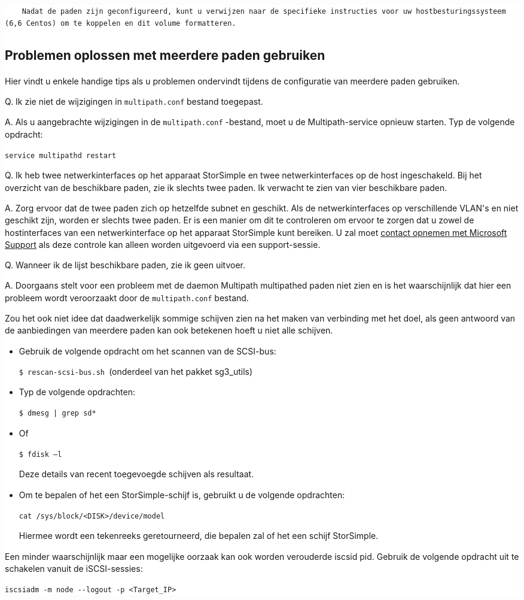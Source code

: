         Nadat de paden zijn geconfigureerd, kunt u verwijzen naar de specifieke instructies voor uw hostbesturingssysteem (6,6 Centos) om te koppelen en dit volume formatteren.


## <a name="troubleshoot-multipathing"></a>Problemen oplossen met meerdere paden gebruiken

Hier vindt u enkele handige tips als u problemen ondervindt tijdens de configuratie van meerdere paden gebruiken.

Q. Ik zie niet de wijzigingen in `multipath.conf` bestand toegepast.

A. Als u aangebrachte wijzigingen in de `multipath.conf` -bestand, moet u de Multipath-service opnieuw starten. Typ de volgende opdracht:

    service multipathd restart

Q. Ik heb twee netwerkinterfaces op het apparaat StorSimple en twee netwerkinterfaces op de host ingeschakeld. Bij het overzicht van de beschikbare paden, zie ik slechts twee paden. Ik verwacht te zien van vier beschikbare paden.

A. Zorg ervoor dat de twee paden zich op hetzelfde subnet en geschikt. Als de netwerkinterfaces op verschillende VLAN's en niet geschikt zijn, worden er slechts twee paden. Er is een manier om dit te controleren om ervoor te zorgen dat u zowel de hostinterfaces van een netwerkinterface op het apparaat StorSimple kunt bereiken. U zal moet [contact opnemen met Microsoft Support](storsimple-contact-microsoft-support.md) als deze controle kan alleen worden uitgevoerd via een support-sessie.

Q. Wanneer ik de lijst beschikbare paden, zie ik geen uitvoer.

A. Doorgaans stelt voor een probleem met de daemon Multipath multipathed paden niet zien en is het waarschijnlijk dat hier een probleem wordt veroorzaakt door de `multipath.conf` bestand.

Zou het ook niet idee dat daadwerkelijk sommige schijven zien na het maken van verbinding met het doel, als geen antwoord van de aanbiedingen van meerdere paden kan ook betekenen hoeft u niet alle schijven.

- Gebruik de volgende opdracht om het scannen van de SCSI-bus:

    `$ rescan-scsi-bus.sh `(onderdeel van het pakket sg3_utils)

- Typ de volgende opdrachten:

    `$ dmesg | grep sd*`

- Of

    `$ fdisk –l`

    Deze details van recent toegevoegde schijven als resultaat.

- Om te bepalen of het een StorSimple-schijf is, gebruikt u de volgende opdrachten:

    `cat /sys/block/<DISK>/device/model`

    Hiermee wordt een tekenreeks geretourneerd, die bepalen zal of het een schijf StorSimple.

Een minder waarschijnlijk maar een mogelijke oorzaak kan ook worden verouderde iscsid pid. Gebruik de volgende opdracht uit te schakelen vanuit de iSCSI-sessies:

    iscsiadm -m node --logout -p <Target_IP>
